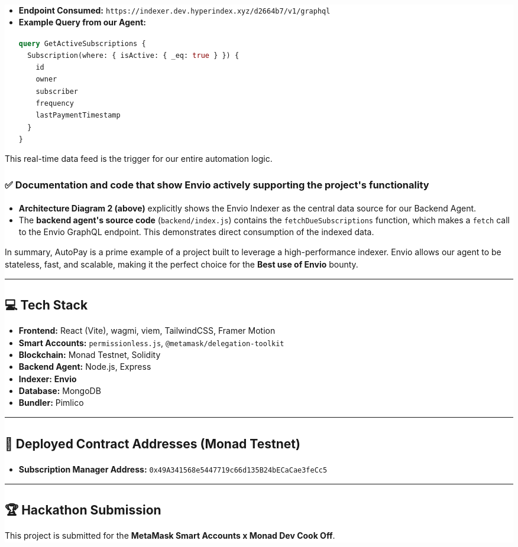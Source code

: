 * **Endpoint Consumed:** `https://indexer.dev.hyperindex.xyz/d2664b7/v1/graphql`
* **Example Query from our Agent:**
    ```graphql
    query GetActiveSubscriptions {
      Subscription(where: { isActive: { _eq: true } }) {
        id
        owner
        subscriber
        frequency
        lastPaymentTimestamp
      }
    }
    ```

This real-time data feed is the trigger for our entire automation logic.

### ✅ Documentation and code that show Envio actively supporting the project's functionality

* **Architecture Diagram 2 (above)** explicitly shows the Envio Indexer as the central data source for our Backend Agent.
* The **backend agent's source code** (`backend/index.js`) contains the `fetchDueSubscriptions` function, which makes a `fetch` call to the Envio GraphQL endpoint. This demonstrates direct consumption of the indexed data.

In summary, AutoPay is a prime example of a project built to leverage a high-performance indexer. Envio allows our agent to be stateless, fast, and scalable, making it the perfect choice for the **Best use of Envio** bounty.

---

## 💻 Tech Stack

* **Frontend:** React (Vite), wagmi, viem, TailwindCSS, Framer Motion
* **Smart Accounts:** `permissionless.js`, `@metamask/delegation-toolkit`
* **Blockchain:** Monad Testnet, Solidity
* **Backend Agent:** Node.js, Express
* **Indexer:** **Envio**
* **Database:** MongoDB
* **Bundler:** Pimlico

---

## 📄 Deployed Contract Addresses (Monad Testnet)

* **Subscription Manager Address:** `0x49A341568e5447719c66d135B24bECaCae3feCc5`

---

## 🏆 Hackathon Submission

This project is submitted for the **MetaMask Smart Accounts x Monad Dev Cook Off**.

